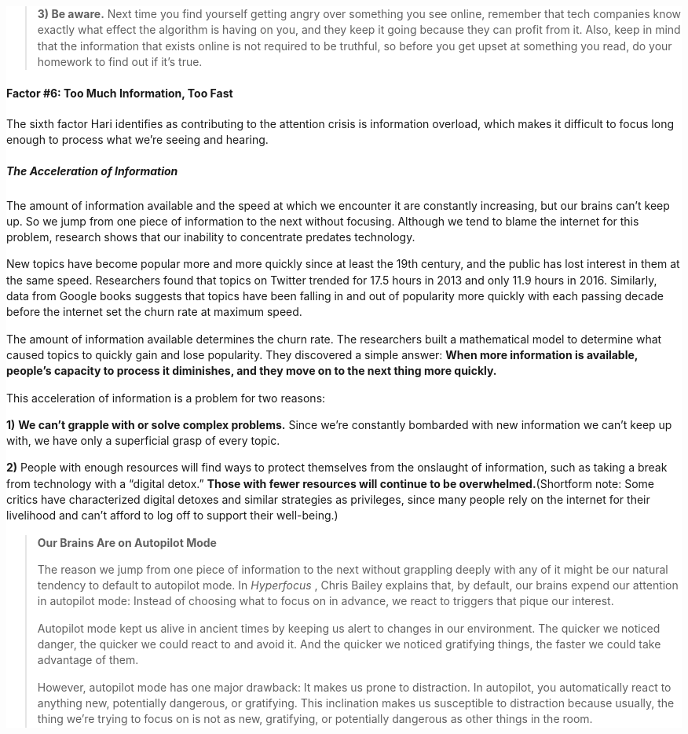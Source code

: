 > **3) Be aware.** Next time you find yourself getting angry over something you see online, remember that tech companies know exactly what effect the algorithm is having on you, and they keep it going because they can profit from it. Also, keep in mind that the information that exists online is not required to be truthful, so before you get upset at something you read, do your homework to find out if it’s true.

#### Factor #6: Too Much Information, Too Fast

The sixth factor Hari identifies as contributing to the attention crisis is information overload, which makes it difficult to focus long enough to process what we’re seeing and hearing.

##### The Acceleration of Information

The amount of information available and the speed at which we encounter it are constantly increasing, but our brains can’t keep up. So we jump from one piece of information to the next without focusing. Although we tend to blame the internet for this problem, research shows that our inability to concentrate predates technology.

New topics have become popular more and more quickly since at least the 19th century, and the public has lost interest in them at the same speed. Researchers found that topics on Twitter trended for 17.5 hours in 2013 and only 11.9 hours in 2016. Similarly, data from Google books suggests that topics have been falling in and out of popularity more quickly with each passing decade before the internet set the churn rate at maximum speed.

The amount of information available determines the churn rate. The researchers built a mathematical model to determine what caused topics to quickly gain and lose popularity. They discovered a simple answer: **When more information is available, people’s capacity to process it diminishes, and they move on to the next thing more quickly.**

This acceleration of information is a problem for two reasons:

**1)** **We can’t grapple with or solve complex problems.** Since we’re constantly bombarded with new information we can’t keep up with, we have only a superficial grasp of every topic.

**2)** People with enough resources will find ways to protect themselves from the onslaught of information, such as taking a break from technology with a “digital detox.” **Those with fewer resources will continue to be overwhelmed.**(Shortform note: Some critics have characterized digital detoxes and similar strategies as privileges, since many people rely on the internet for their livelihood and can’t afford to log off to support their well-being.)

> **Our Brains Are on Autopilot Mode**
> 
> The reason we jump from one piece of information to the next without grappling deeply with any of it might be our natural tendency to default to autopilot mode. In _Hyperfocus_ , Chris Bailey explains that, by default, our brains expend our attention in autopilot mode: Instead of choosing what to focus on in advance, we react to triggers that pique our interest.
> 
> Autopilot mode kept us alive in ancient times by keeping us alert to changes in our environment. The quicker we noticed danger, the quicker we could react to and avoid it. And the quicker we noticed gratifying things, the faster we could take advantage of them.
> 
> However, autopilot mode has one major drawback: It makes us prone to distraction. In autopilot, you automatically react to anything new, potentially dangerous, or gratifying. This inclination makes us susceptible to distraction because usually, the thing we’re trying to focus on is not as new, gratifying, or potentially dangerous as other things in the room.
